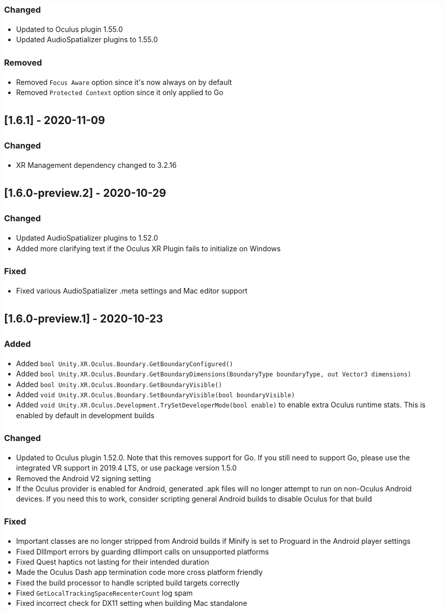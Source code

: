 ### Changed
- Updated to Oculus plugin 1.55.0
- Updated AudioSpatializer plugins to 1.55.0

### Removed
- Removed `Focus Aware` option since it's now always on by default
- Removed `Protected Context` option since it only applied to Go

## [1.6.1] - 2020-11-09
### Changed
- XR Management dependency changed to 3.2.16

## [1.6.0-preview.2] - 2020-10-29
### Changed
- Updated AudioSpatializer plugins to 1.52.0
- Added more clarifying text if the Oculus XR Plugin fails to initialize on Windows

### Fixed
- Fixed various AudioSpatializer .meta settings and Mac editor support

## [1.6.0-preview.1] - 2020-10-23
### Added
- Added `bool Unity.XR.Oculus.Boundary.GetBoundaryConfigured()`
- Added `bool Unity.XR.Oculus.Boundary.GetBoundaryDimensions(BoundaryType boundaryType, out Vector3 dimensions)`
- Added `bool Unity.XR.Oculus.Boundary.GetBoundaryVisible()`
- Added `void Unity.XR.Oculus.Boundary.SetBoundaryVisible(bool boundaryVisible)`
- Added `void Unity.XR.Oculus.Development.TrySetDeveloperMode(bool enable)` to enable extra Oculus runtime stats.  This is enabled by default in development builds

### Changed
- Updated to Oculus plugin 1.52.0.  Note that this removes support for Go.  If you still need to support Go, please use the integrated VR support in 2019.4 LTS, or use package version 1.5.0
- Removed the Android V2 signing setting
- If the Oculus provider is enabled for Android, generated .apk files will no longer attempt to run on non-Oculus Android devices.  If you need this to work, consider scripting general Android builds to disable Oculus for that build

### Fixed
- Important classes are no longer stripped from Android builds if Minify is set to Proguard in the Android player settings
- Fixed DllImport errors by guarding dllimport calls on unsupported platforms
- Fixed Quest haptics not lasting for their intended duration
- Made the Oculus Dash app termination code more cross platform friendly
- Fixed the build processor to handle scripted build targets correctly
- Fixed `GetLocalTrackingSpaceRecenterCount` log spam
- Fixed incorrect check for DX11 setting when building Mac standalone
